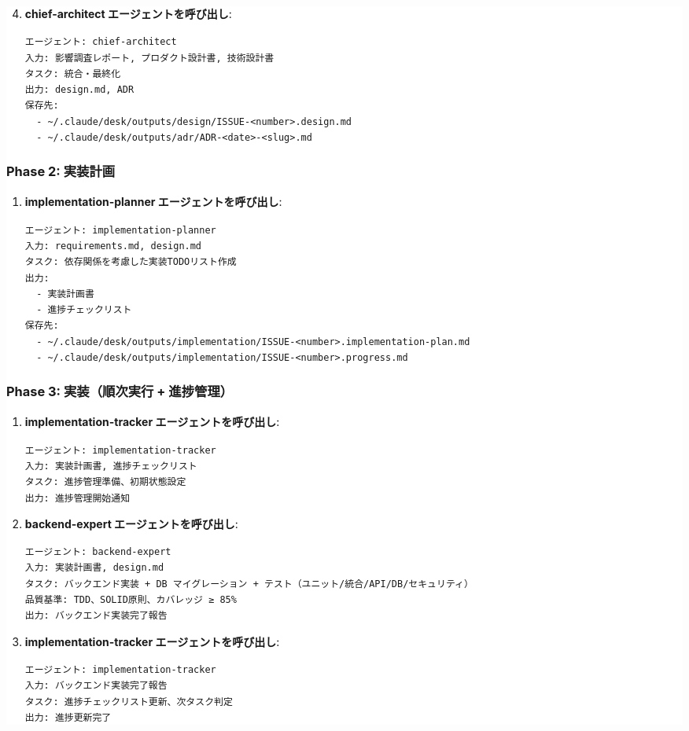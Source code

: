 4. **chief-architect エージェントを呼び出し**:
   ```
   エージェント: chief-architect
   入力: 影響調査レポート, プロダクト設計書, 技術設計書
   タスク: 統合・最終化
   出力: design.md, ADR
   保存先:
     - ~/.claude/desk/outputs/design/ISSUE-<number>.design.md
     - ~/.claude/desk/outputs/adr/ADR-<date>-<slug>.md
   ```

### Phase 2: 実装計画

1. **implementation-planner エージェントを呼び出し**:
   ```
   エージェント: implementation-planner
   入力: requirements.md, design.md
   タスク: 依存関係を考慮した実装TODOリスト作成
   出力:
     - 実装計画書
     - 進捗チェックリスト
   保存先:
     - ~/.claude/desk/outputs/implementation/ISSUE-<number>.implementation-plan.md
     - ~/.claude/desk/outputs/implementation/ISSUE-<number>.progress.md
   ```

### Phase 3: 実装（順次実行 + 進捗管理）

1. **implementation-tracker エージェントを呼び出し**:

   ```
   エージェント: implementation-tracker
   入力: 実装計画書, 進捗チェックリスト
   タスク: 進捗管理準備、初期状態設定
   出力: 進捗管理開始通知
   ```

2. **backend-expert エージェントを呼び出し**:

   ```
   エージェント: backend-expert
   入力: 実装計画書, design.md
   タスク: バックエンド実装 + DB マイグレーション + テスト（ユニット/統合/API/DB/セキュリティ）
   品質基準: TDD、SOLID原則、カバレッジ ≥ 85%
   出力: バックエンド実装完了報告
   ```

3. **implementation-tracker エージェントを呼び出し**:

   ```
   エージェント: implementation-tracker
   入力: バックエンド実装完了報告
   タスク: 進捗チェックリスト更新、次タスク判定
   出力: 進捗更新完了
   ```
